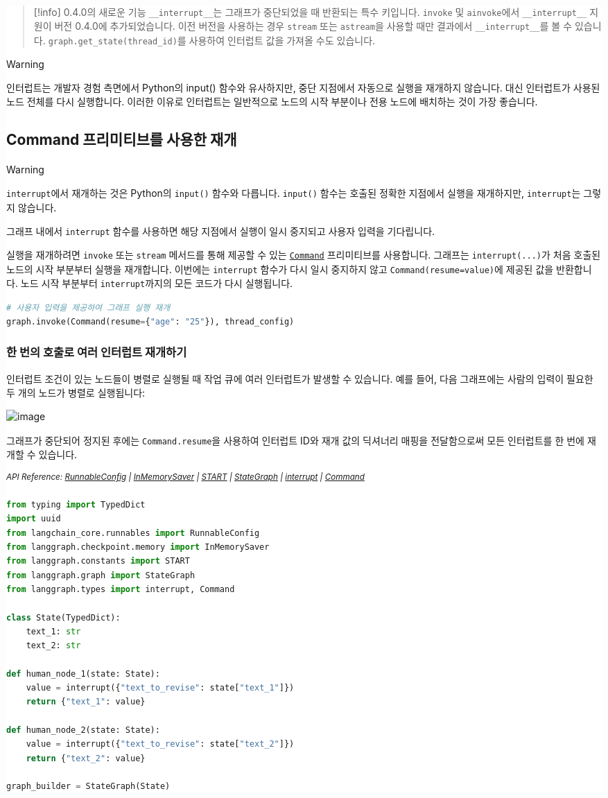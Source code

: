 > [!info] 0.4.0의 새로운 기능
> `__interrupt__`는 그래프가 중단되었을 때 반환되는 특수 키입니다. `invoke` 및 `ainvoke`에서 `__interrupt__` 지원이 버전 0.4.0에 추가되었습니다. 이전 버전을 사용하는 경우 `stream` 또는 `astream`을 사용할 때만 결과에서 `__interrupt__`를 볼 수 있습니다. `graph.get_state(thread_id)`를 사용하여 인터럽트 값을 가져올 수도 있습니다.

> [!Warning]
> 인터럽트는 개발자 경험 측면에서 Python의 input() 함수와 유사하지만, 중단 지점에서 자동으로 실행을 재개하지 않습니다. 대신 인터럽트가 사용된 노드 전체를 다시 실행합니다. 이러한 이유로 인터럽트는 일반적으로 노드의 시작 부분이나 전용 노드에 배치하는 것이 가장 좋습니다.

## Command 프리미티브를 사용한 재개

> [!Warning]
> `interrupt`에서 재개하는 것은 Python의 `input()` 함수와 다릅니다. `input()` 함수는 호출된 정확한 지점에서 실행을 재개하지만, `interrupt`는 그렇지 않습니다.

그래프 내에서 `interrupt` 함수를 사용하면 해당 지점에서 실행이 일시 중지되고 사용자 입력을 기다립니다.

실행을 재개하려면 `invoke` 또는 `stream` 메서드를 통해 제공할 수 있는 [`Command`](https://langchain-ai.github.io/langgraph/reference/types/#langgraph.types.Command) 프리미티브를 사용합니다. 그래프는 `interrupt(...)`가 처음 호출된 노드의 시작 부분부터 실행을 재개합니다. 이번에는 `interrupt` 함수가 다시 일시 중지하지 않고 `Command(resume=value)`에 제공된 값을 반환합니다. 노드 시작 부분부터 `interrupt`까지의 모든 코드가 다시 실행됩니다.

```python
# 사용자 입력을 제공하여 그래프 실행 재개
graph.invoke(Command(resume={"age": "25"}), thread_config)
```

### 한 번의 호출로 여러 인터럽트 재개하기

인터럽트 조건이 있는 노드들이 병렬로 실행될 때 작업 큐에 여러 인터럽트가 발생할 수 있습니다. 예를 들어, 다음 그래프에는 사람의 입력이 필요한 두 개의 노드가 병렬로 실행됩니다:

![image](https://langchain-ai.github.io/langgraph/how-tos/assets/human_in_loop_parallel.png)

그래프가 중단되어 정지된 후에는 `Command.resume`을 사용하여 인터럽트 ID와 재개 값의 딕셔너리 매핑을 전달함으로써 모든 인터럽트를 한 번에 재개할 수 있습니다.

<sup><i>API Reference: <a href="https://python.langchain.com/api_reference/core/runnables/langchain_core.runnables.config.RunnableConfig.html">RunnableConfig</a> | <a href="https://langchain-ai.github.io/langgraph/reference/checkpoints/#langgraph.checkpoint.memory.InMemorySaver">InMemorySaver</a> | <a href="https://langchain-ai.github.io/langgraph/reference/constants/#langgraph.constants.START">START</a> | <a href="https://langchain-ai.github.io/langgraph/reference/graphs/#langgraph.graph.state.StateGraph">StateGraph</a> | <a href="https://langchain-ai.github.io/langgraph/reference/types/#langgraph.types.interrupt">interrupt</a> | <a href="https://langchain-ai.github.io/langgraph/reference/types/#langgraph.types.Command">Command</a></i></sup>

```python
from typing import TypedDict
import uuid
from langchain_core.runnables import RunnableConfig
from langgraph.checkpoint.memory import InMemorySaver
from langgraph.constants import START
from langgraph.graph import StateGraph
from langgraph.types import interrupt, Command

class State(TypedDict):
    text_1: str
    text_2: str

def human_node_1(state: State):
    value = interrupt({"text_to_revise": state["text_1"]})
    return {"text_1": value}

def human_node_2(state: State):
    value = interrupt({"text_to_revise": state["text_2"]})
    return {"text_2": value}

graph_builder = StateGraph(State)
```